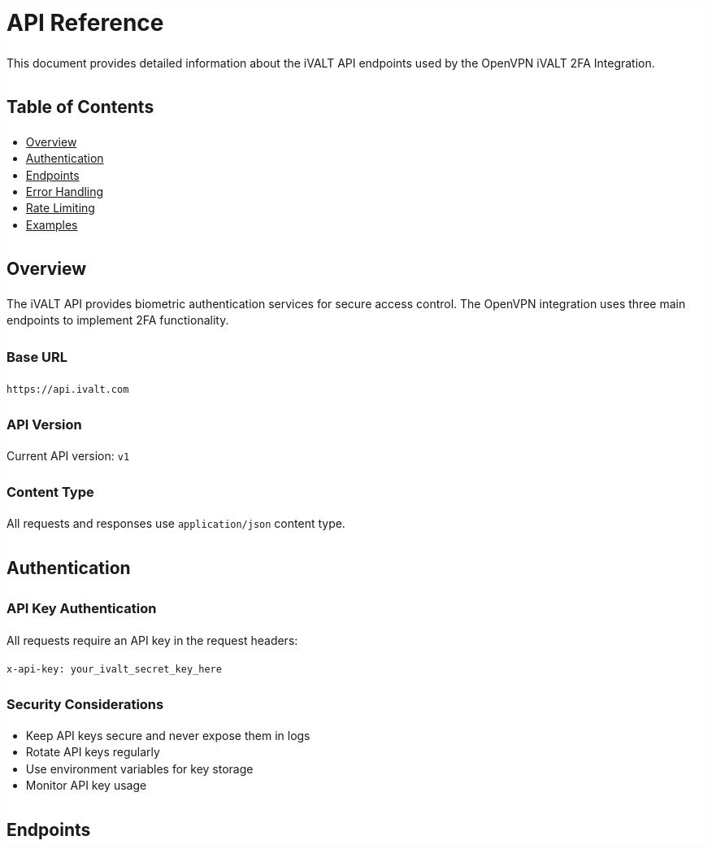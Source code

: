 # API Reference

This document provides detailed information about the iVALT API endpoints used by the OpenVPN iVALT 2FA Integration.

## Table of Contents

- [Overview](#overview)
- [Authentication](#authentication)
- [Endpoints](#endpoints)
- [Error Handling](#error-handling)
- [Rate Limiting](#rate-limiting)
- [Examples](#examples)

## Overview

The iVALT API provides biometric authentication services for secure access control. The OpenVPN integration uses three main endpoints to implement 2FA functionality.

### Base URL

```
https://api.ivalt.com
```

### API Version

Current API version: `v1`

### Content Type

All requests and responses use `application/json` content type.

## Authentication

### API Key Authentication

All requests require an API key in the request headers:

```http
x-api-key: your_ivalt_secret_key_here
```

### Security Considerations

- Keep API keys secure and never expose them in logs
- Rotate API keys regularly
- Use environment variables for key storage
- Monitor API key usage

## Endpoints
